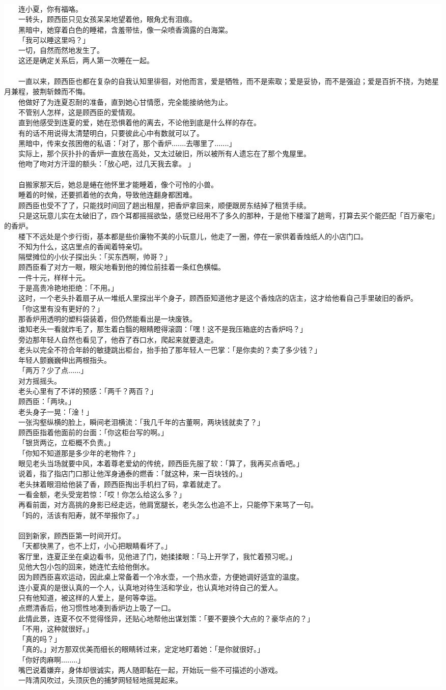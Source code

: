 &emsp;&emsp;连小夏，你有福咯。   
&emsp;&emsp;一转头，顾西臣只见女孩呆呆地望着他，眼角尤有泪痕。  
&emsp;&emsp;黑暗中，她穿着白色的睡裙，含羞带怯，像一朵喷香滴露的白海棠。  
&emsp;&emsp;「我可以睡这里吗？」  
&emsp;&emsp;一切，自然而然地发生了。  
&emsp;&emsp;这还是确定关系后，两人第一次睡在一起。  
&emsp;&emsp;   
&emsp;&emsp;一直以来，顾西臣也都在复杂的自我认知里徘徊，对他而言，爱是牺牲，而不是索取；爱是妥协，而不是强迫；爱是百折不挠，为她星月兼程，披荆斩棘而不悔。  
&emsp;&emsp;他做好了为连夏忍耐的准备，直到她心甘情愿，完全能接纳他为止。  
&emsp;&emsp;不管别人怎样，这是顾西臣的爱情观。  
&emsp;&emsp;直到他感受到连夏的爱，她在恐惧着他的离去，不论他到底是什么样的存在。  
&emsp;&emsp;有的话不用说得太清楚明白，只要彼此心中有数就可以了。  
&emsp;&emsp;黑暗中，传来女孩困倦的私语：「对了，那个香炉.......去哪里了.......」  
&emsp;&emsp;实际上，那个灰扑扑的香炉一直放在高处，又太过破旧，所以被所有人遗忘在了那个鬼屋里。  
&emsp;&emsp;他吻了吻对方汗湿的额头：「放心吧，过几天我去拿。 」   
&emsp;&emsp;   
&emsp;&emsp;自搬家那天后，她总是蜷在他怀里才能睡着，像个可怜的小兽。  
&emsp;&emsp;睡着的时候，还要抓着他的衣角，导致他连翻身都困难。  
&emsp;&emsp;顾西臣也受不了了，只能找时间回了趟出租屋，把香炉拿回来，顺便跟房东结掉了租赁手续。  
&emsp;&emsp;只是这玩意儿实在太破旧了，四个耳都摇摇欲坠，感觉已经用不了多久的那种，于是他下楼溜了趟弯，打算去买个能匹配「百万豪宅」的香炉。  
&emsp;&emsp;楼下不远处是个步行街，基本都是些价廉物不美的小玩意儿，他走了一圈，停在一家供着香烛纸人的小店门口。  
&emsp;&emsp;不知为什么，这店里点的香闻着特亲切。  
&emsp;&emsp;隔壁摊位的小伙子探出头：「买东西啊，帅哥？」  
&emsp;&emsp;顾西臣看了对方一眼，眼尖地看到他的摊位前挂着一条红色横幅。  
&emsp;&emsp;一件十元，样样十元。  
&emsp;&emsp;于是高贵冷艳地拒绝：「不用。」  
&emsp;&emsp;这时，一个老头扑着扇子从一堆纸人里探出半个身子，顾西臣知道他才是这个香烛店的店主，这才给他看自己手里破旧的香炉。  
&emsp;&emsp;「你这里有没有更好的？」  
&emsp;&emsp;那香炉用透明的塑料袋装着，但仍然能看出是一块废铁。  
&emsp;&emsp;谁知老头一看就炸毛了，那生着白翳的眼睛瞪得滚圆：「嘿！这不是我压箱底的古香炉吗？」  
&emsp;&emsp;旁边那年轻人自然也看见了，他吞了吞口水，爬起来就要退走。  
&emsp;&emsp;老头以完全不符合年龄的敏捷跳出柜台，抬手拍了那年轻人一巴掌：「是你卖的？卖了多少钱？」  
&emsp;&emsp;年轻人颤巍巍伸出两根指头。  
&emsp;&emsp;「两万？少了点......」  
&emsp;&emsp;对方摇摇头。  
&emsp;&emsp;老头心里有了不详的预感：「两千？两百？」  
&emsp;&emsp;顾西臣：「两块。」  
&emsp;&emsp;老头身子一晃：「淦！」  
&emsp;&emsp;一张沟壑纵横的脸上，瞬间老泪横流：「我几千年的古董啊，两块钱就卖了？」  
&emsp;&emsp;顾西臣指着他面前的台面：「你这柜台写的啊。」  
&emsp;&emsp;「银货两讫，立柜概不负责。」  
&emsp;&emsp;「你知不知道那是多少年的老物件？」  
&emsp;&emsp;眼见老头当场就要中风，本着尊老爱幼的传统，顾西臣先服了软：「算了，我再买点香吧。」  
&emsp;&emsp;说着，指了指店门口那让他浑身通泰的燃香：「就这种，来一百块钱的。」  
&emsp;&emsp;老头抹着眼泪给他装了香，顾西臣掏出手机扫了码，拿着就走了。  
&emsp;&emsp;一看金额，老头受宠若惊：「哎！你怎么给这么多？」  
&emsp;&emsp;再看前面，对方高挑的身影已经走远，他肩宽腿长，老头怎么也追不上，只能停下来骂了一句。  
&emsp;&emsp;「妈的，活该有阳寿，就不举报你了。」  
&emsp;&emsp;   
&emsp;&emsp;回到新家，顾西臣第一时间开灯。  
&emsp;&emsp;「天都快黑了，也不上灯，小心把眼睛看坏了。」  
&emsp;&emsp;客厅里，连夏正坐在桌边看书，见他进了门，她揉揉眼：「马上开学了，我忙着预习呢。」  
&emsp;&emsp;见他大包小包的回来，她连忙去给他倒水。  
&emsp;&emsp;因为顾西臣喜欢运动，因此桌上常备着一个冷水壶，一个热水壶，方便她调好适宜的温度。  
&emsp;&emsp;连小夏真的是很认真的一个人，认真地对待生活和学业，也认真地对待自己的爱人。  
&emsp;&emsp;只有他知道，被这样的人爱上，是何等幸运。  
&emsp;&emsp;点燃清香后，他习惯性地凑到香炉边上吸了一口。  
&emsp;&emsp;此情此景，连夏不仅不觉得怪异，还贴心地帮他出谋划策：「要不要换个大点的？豪华点的？」  
&emsp;&emsp;「不用，这种就很好。」  
&emsp;&emsp;「真的吗？」  
&emsp;&emsp;「真的。」对方那双优美而细长的眼睛转过来，定定地盯着她：「是你就很好。」  
&emsp;&emsp;「你好肉麻啊........」  
&emsp;&emsp;嘴巴说着嫌弃，身体却很诚实，两人随即黏在一起，开始玩一些不可描述的小游戏。  
&emsp;&emsp;一阵清风吹过，头顶灰色的捕梦网轻轻地摇晃起来。  